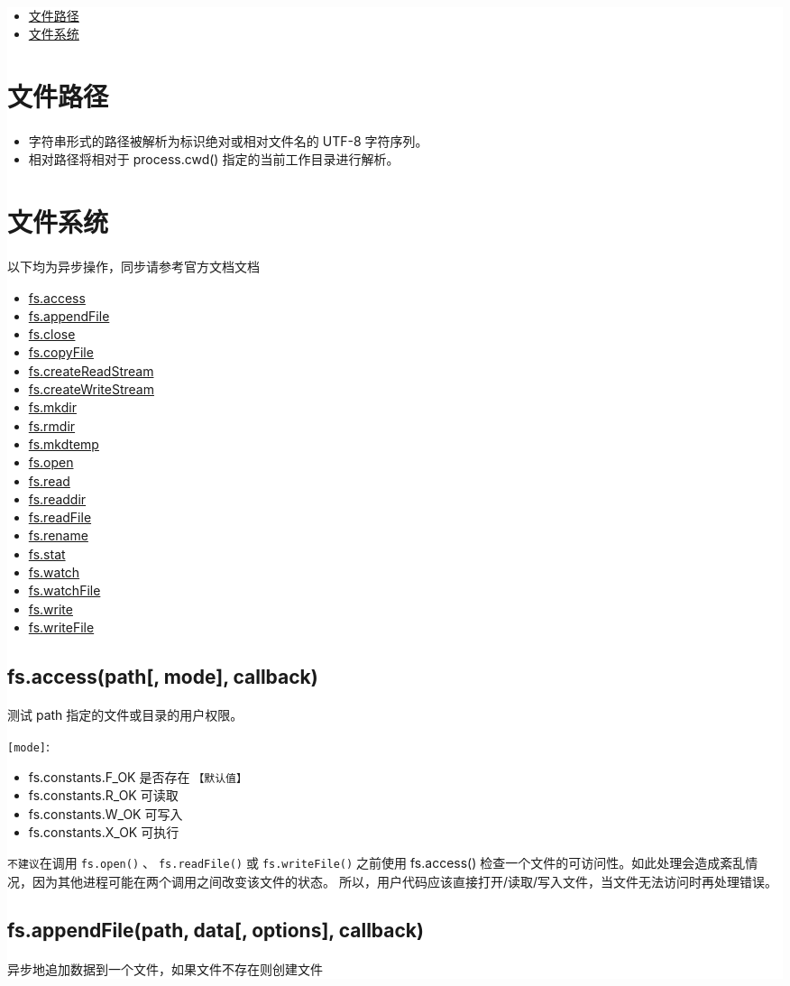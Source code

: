 

- [文件路径](#文件路径)
- [文件系统](#文件系统)




# 文件路径

* 字符串形式的路径被解析为标识绝对或相对文件名的 UTF-8 字符序列。 
* 相对路径将相对于 process.cwd() 指定的当前工作目录进行解析。

# 文件系统

以下均为异步操作，同步请参考官方文档文档

* [fs.access](#fs-access)
* [fs.appendFile](#fs-appendfile)
* [fs.close](#fs-close)
* [fs.copyFile](#fs-copyfile)
* [fs.createReadStream](#fs-createreadstream)
* [fs.createWriteStream](#fs-createwritestream)
* [fs.mkdir](#fs-mkdir)
* [fs.rmdir](#fs-rmdir)
* [fs.mkdtemp](#fs-mkdtemp)
* [fs.open](#fs-open)
* [fs.read](#fs-read)
* [fs.readdir](#fs-readdir)
* [fs.readFile](#fs-readfile)
* [fs.rename](#fs-rename)
* [fs.stat](#fs-stat)
* [fs.watch](#fs-watch)
* [fs.watchFile](#fs-watchfile)
* [fs.write](#fs-write)
* [fs.writeFile](#fs-writefile)

<h2 id="fs-access">fs.access(path[, mode], callback)</h2>


测试 path 指定的文件或目录的用户权限。

`[mode]`:

* fs.constants.F_OK 是否存在 `【默认值】`
* fs.constants.R_OK 可读取
* fs.constants.W_OK 可写入
* fs.constants.X_OK 可执行

`不建议`在调用 `fs.open()` 、 `fs.readFile()` 或 `fs.writeFile()` 之前使用 fs.access() 检查一个文件的可访问性。如此处理会造成紊乱情况，因为其他进程可能在两个调用之间改变该文件的状态。 所以，用户代码应该直接打开/读取/写入文件，当文件无法访问时再处理错误。

<h2 id="fs-appendfile">fs.appendFile(path, data[, options], callback)</h2>

异步地追加数据到一个文件，如果文件不存在则创建文件
